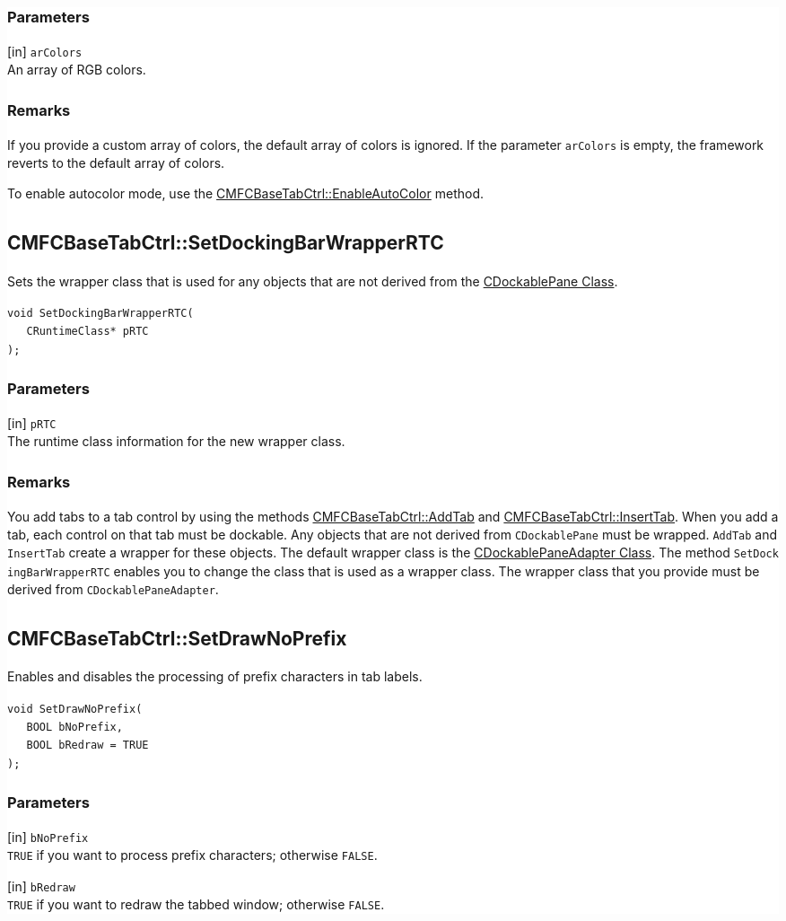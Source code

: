 ### Parameters  
 [in] `arColors`  
 An array of RGB colors.  
  
### Remarks  
 If you provide a custom array of colors, the default array of colors is ignored. If the parameter `arColors` is empty, the framework reverts to the default array of colors.  
  
 To enable autocolor mode, use the [CMFCBaseTabCtrl::EnableAutoColor](#cmfcbasetabctrl__enableautocolor) method.  
  
##  <a name="cmfcbasetabctrl__setdockingbarwrapperrtc"></a>  CMFCBaseTabCtrl::SetDockingBarWrapperRTC  
 Sets the wrapper class that is used for any objects that are not derived from the [CDockablePane Class](../vs140/CDockablePane-Class.md).  
  
```  
void SetDockingBarWrapperRTC(  
   CRuntimeClass* pRTC   
);  
```  
  
### Parameters  
 [in] `pRTC`  
 The runtime class information for the new wrapper class.  
  
### Remarks  
 You add tabs to a tab control by using the methods [CMFCBaseTabCtrl::AddTab](#cmfcbasetabctrl__addtab) and [CMFCBaseTabCtrl::InsertTab](#cmfcbasetabctrl__inserttab). When you add a tab, each control on that tab must be dockable. Any objects that are not derived from `CDockablePane` must be wrapped. `AddTab` and `InsertTab` create a wrapper for these objects. The default wrapper class is the [CDockablePaneAdapter Class](../vs140/CDockablePaneAdapter-Class.md). The method `SetDockingBarWrapperRTC` enables you to change the class that is used as a wrapper class. The wrapper class that you provide must be derived from `CDockablePaneAdapter`.  
  
##  <a name="cmfcbasetabctrl__setdrawnoprefix"></a>  CMFCBaseTabCtrl::SetDrawNoPrefix  
 Enables and disables the processing of prefix characters in tab labels.  
  
```  
void SetDrawNoPrefix(  
   BOOL bNoPrefix,  
   BOOL bRedraw = TRUE  
);  
```  
  
### Parameters  
 [in] `bNoPrefix`  
 `TRUE` if you want to process prefix characters; otherwise `FALSE`.  
  
 [in] `bRedraw`  
 `TRUE` if you want to redraw the tabbed window; otherwise `FALSE`.  
  